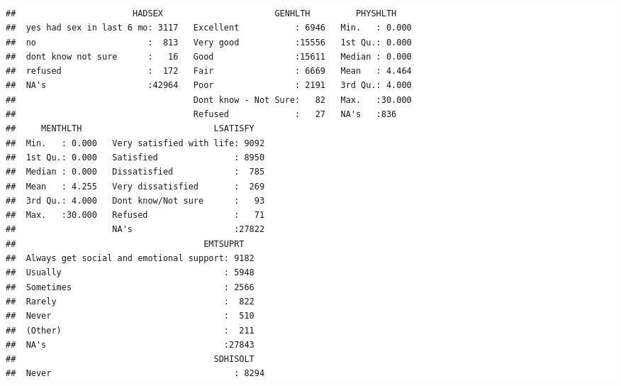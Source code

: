     ##                       HADSEX                      GENHLTH         PHYSHLTH     
    ##  yes had sex in last 6 mo: 3117   Excellent           : 6946   Min.   : 0.000  
    ##  no                      :  813   Very good           :15556   1st Qu.: 0.000  
    ##  dont know not sure      :   16   Good                :15611   Median : 0.000  
    ##  refused                 :  172   Fair                : 6669   Mean   : 4.464  
    ##  NA's                    :42964   Poor                : 2191   3rd Qu.: 4.000  
    ##                                   Dont know - Not Sure:   82   Max.   :30.000  
    ##                                   Refused             :   27   NA's   :836     
    ##     MENTHLTH                          LSATISFY    
    ##  Min.   : 0.000   Very satisfied with life: 9092  
    ##  1st Qu.: 0.000   Satisfied               : 8950  
    ##  Median : 0.000   Dissatisfied            :  785  
    ##  Mean   : 4.255   Very dissatisfied       :  269  
    ##  3rd Qu.: 4.000   Dont know/Not sure      :   93  
    ##  Max.   :30.000   Refused                 :   71  
    ##                   NA's                    :27822  
    ##                                     EMTSUPRT    
    ##  Always get social and emotional support: 9182  
    ##  Usually                                : 5948  
    ##  Sometimes                              : 2566  
    ##  Rarely                                 :  822  
    ##  Never                                  :  510  
    ##  (Other)                                :  211  
    ##  NA's                                   :27843  
    ##                                       SDHISOLT    
    ##  Never                                    : 8294  